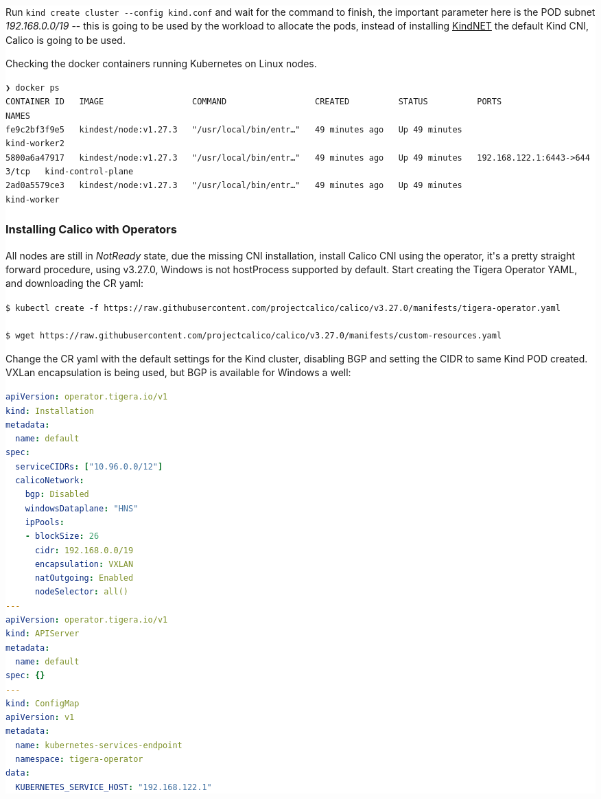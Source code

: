 Run `kind create cluster --config kind.conf` and wait for the command to finish, the important parameter here is the POD subnet *192.168.0.0/19* -- this is going to be used by the workload to allocate the pods, instead of installing [KindNET](https://opssec.in/2021/0828/) the default Kind CNI, Calico is going to be used.

Checking the docker containers running Kubernetes on Linux nodes.

```shell
❯ docker ps
CONTAINER ID   IMAGE                  COMMAND                  CREATED          STATUS          PORTS                          NAMES
fe9c2bf3f9e5   kindest/node:v1.27.3   "/usr/local/bin/entr…"   49 minutes ago   Up 49 minutes                                  kind-worker2
5800a6a47917   kindest/node:v1.27.3   "/usr/local/bin/entr…"   49 minutes ago   Up 49 minutes   192.168.122.1:6443->6443/tcp   kind-control-plane
2ad0a5579ce3   kindest/node:v1.27.3   "/usr/local/bin/entr…"   49 minutes ago   Up 49 minutes                                  kind-worker
```

### Installing Calico with Operators

All nodes are still in *NotReady* state, due the missing CNI installation, install Calico CNI using the operator, it's a pretty straight forward procedure, using v3.27.0, Windows is not hostProcess supported by default. Start creating the Tigera Operator YAML, and downloading the CR yaml:

```shell
$ kubectl create -f https://raw.githubusercontent.com/projectcalico/calico/v3.27.0/manifests/tigera-operator.yaml

$ wget https://raw.githubusercontent.com/projectcalico/calico/v3.27.0/manifests/custom-resources.yaml
```

Change the CR yaml with the default settings for the Kind cluster, disabling BGP and setting 
the CIDR to same Kind POD created. VXLan encapsulation is being used, but BGP is available for Windows a well:

```yaml
apiVersion: operator.tigera.io/v1
kind: Installation
metadata:
  name: default
spec:
  serviceCIDRs: ["10.96.0.0/12"]
  calicoNetwork:
    bgp: Disabled
    windowsDataplane: "HNS"
    ipPools:
    - blockSize: 26
      cidr: 192.168.0.0/19
      encapsulation: VXLAN
      natOutgoing: Enabled
      nodeSelector: all()
---
apiVersion: operator.tigera.io/v1
kind: APIServer
metadata:
  name: default
spec: {}
---
kind: ConfigMap
apiVersion: v1
metadata:
  name: kubernetes-services-endpoint
  namespace: tigera-operator
data:
  KUBERNETES_SERVICE_HOST: "192.168.122.1"
```